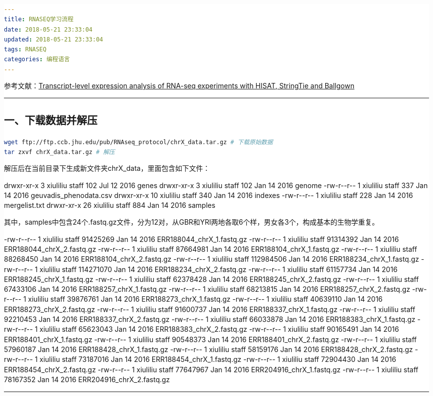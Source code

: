 ```yaml
---
title: RNASEQ学习流程
date: 2018-05-21 23:33:04
updated: 2018-05-21 23:33:04
tags: RNASEQ
categories: 编程语言
---
```


参考文献：[Transcript-level expression analysis of RNA-seq experiments with HISAT, StringTie and Ballgown](https://link.jianshu.com/?t=http://www.nature.com/nprot/journal/v11/n9/full/nprot.2016.095.html)

---

## 一、下载数据并解压 ##

``` bash
wget ftp://ftp.ccb.jhu.edu/pub/RNAseq_protocol/chrX_data.tar.gz # 下载原始数据
tar zxvf chrX_data.tar.gz # 解压
```
解压后在当前目录下生成新文件夹chrX_data，里面包含如下文件：

drwxr-xr-x   3 xiuliliu  staff  102 Jul 12  2016 genes
drwxr-xr-x   3 xiuliliu  staff  102 Jan 14  2016 genome
-rw-r--r--   1 xiuliliu  staff  337 Jan 14  2016 geuvadis_phenodata.csv
drwxr-xr-x  10 xiuliliu  staff  340 Jan 14  2016 indexes
-rw-r--r--   1 xiuliliu  staff  228 Jan 14  2016 mergelist.txt
drwxr-xr-x  26 xiuliliu  staff  884 Jan 14  2016 samples

其中，samples中包含24个.fastq.gz文件，分为12对，从GBR和YRI两地各取6个样，男女各3个，构成基本的生物学重复。

-rw-r--r--  1 xiuliliu  staff   91425269 Jan 14  2016 ERR188044_chrX_1.fastq.gz
-rw-r--r--  1 xiuliliu  staff   91314392 Jan 14  2016 ERR188044_chrX_2.fastq.gz
-rw-r--r--  1 xiuliliu  staff   87664981 Jan 14  2016 ERR188104_chrX_1.fastq.gz
-rw-r--r--  1 xiuliliu  staff   88268450 Jan 14  2016 ERR188104_chrX_2.fastq.gz
-rw-r--r--  1 xiuliliu  staff  112984506 Jan 14  2016 ERR188234_chrX_1.fastq.gz
-rw-r--r--  1 xiuliliu  staff  114271070 Jan 14  2016 ERR188234_chrX_2.fastq.gz
-rw-r--r--  1 xiuliliu  staff   61157734 Jan 14  2016 ERR188245_chrX_1.fastq.gz
-rw-r--r--  1 xiuliliu  staff   62378428 Jan 14  2016 ERR188245_chrX_2.fastq.gz
-rw-r--r--  1 xiuliliu  staff   67433106 Jan 14  2016 ERR188257_chrX_1.fastq.gz
-rw-r--r--  1 xiuliliu  staff   68213815 Jan 14  2016 ERR188257_chrX_2.fastq.gz
-rw-r--r--  1 xiuliliu  staff   39876761 Jan 14  2016 ERR188273_chrX_1.fastq.gz
-rw-r--r--  1 xiuliliu  staff   40639110 Jan 14  2016 ERR188273_chrX_2.fastq.gz
-rw-r--r--  1 xiuliliu  staff   91600737 Jan 14  2016 ERR188337_chrX_1.fastq.gz
-rw-r--r--  1 xiuliliu  staff   92210453 Jan 14  2016 ERR188337_chrX_2.fastq.gz
-rw-r--r--  1 xiuliliu  staff   66033878 Jan 14  2016 ERR188383_chrX_1.fastq.gz
-rw-r--r--  1 xiuliliu  staff   65623043 Jan 14  2016 ERR188383_chrX_2.fastq.gz
-rw-r--r--  1 xiuliliu  staff   90165491 Jan 14  2016 ERR188401_chrX_1.fastq.gz
-rw-r--r--  1 xiuliliu  staff   90548373 Jan 14  2016 ERR188401_chrX_2.fastq.gz
-rw-r--r--  1 xiuliliu  staff   57960187 Jan 14  2016 ERR188428_chrX_1.fastq.gz
-rw-r--r--  1 xiuliliu  staff   58159176 Jan 14  2016 ERR188428_chrX_2.fastq.gz
-rw-r--r--  1 xiuliliu  staff   73187016 Jan 14  2016 ERR188454_chrX_1.fastq.gz
-rw-r--r--  1 xiuliliu  staff   72904430 Jan 14  2016 ERR188454_chrX_2.fastq.gz
-rw-r--r--  1 xiuliliu  staff   77647967 Jan 14  2016 ERR204916_chrX_1.fastq.gz
-rw-r--r--  1 xiuliliu  staff   78167352 Jan 14  2016 ERR204916_chrX_2.fastq.gz

---